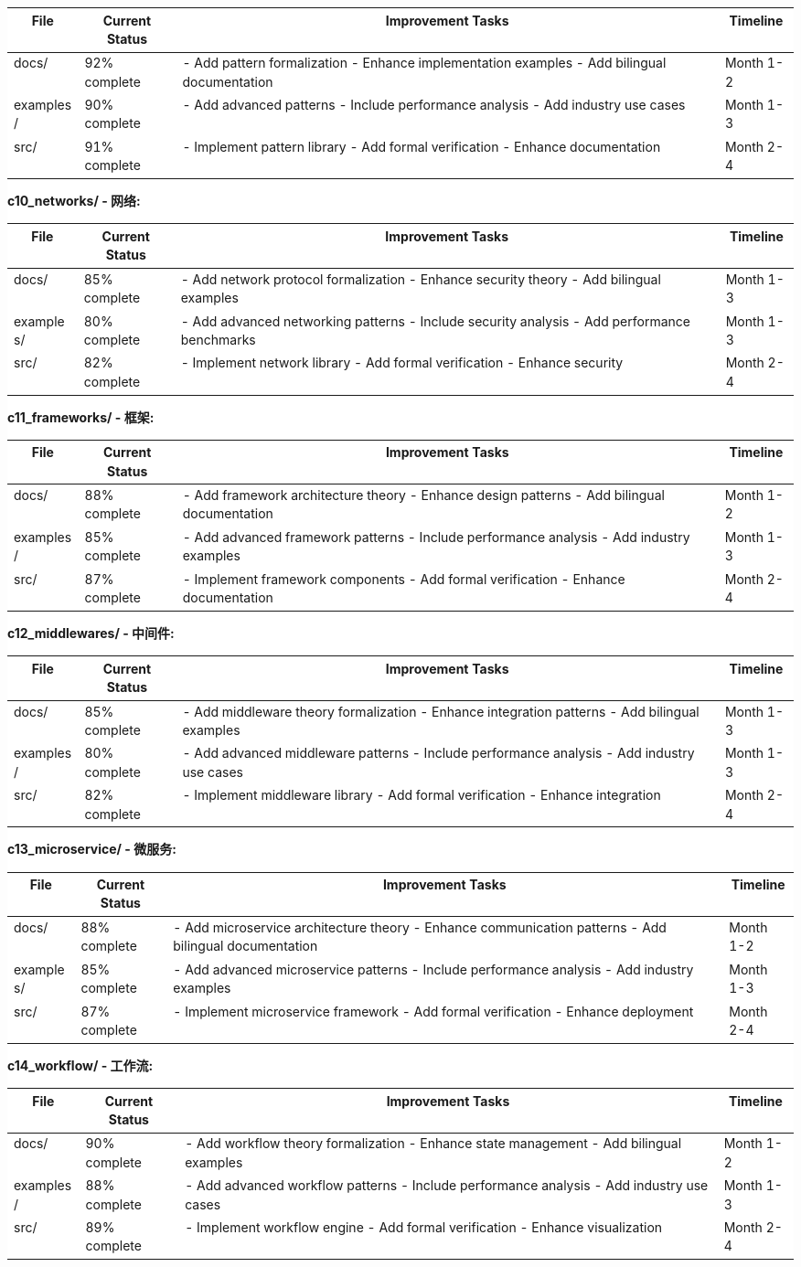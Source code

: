 | File | Current Status | Improvement Tasks | Timeline |
|------|---------------|------------------|----------|
| docs/ | 92% complete | - Add pattern formalization - Enhance implementation examples - Add bilingual documentation | Month 1-2 |
| examples/ | 90% complete | - Add advanced patterns - Include performance analysis - Add industry use cases | Month 1-3 |
| src/ | 91% complete | - Implement pattern library - Add formal verification - Enhance documentation | Month 2-4 |

**c10_networks/ - 网络:**

| File | Current Status | Improvement Tasks | Timeline |
|------|---------------|------------------|----------|
| docs/ | 85% complete | - Add network protocol formalization - Enhance security theory - Add bilingual examples | Month 1-3 |
| examples/ | 80% complete | - Add advanced networking patterns - Include security analysis - Add performance benchmarks | Month 1-3 |
| src/ | 82% complete | - Implement network library - Add formal verification - Enhance security | Month 2-4 |

**c11_frameworks/ - 框架:**

| File | Current Status | Improvement Tasks | Timeline |
|------|---------------|------------------|----------|
| docs/ | 88% complete | - Add framework architecture theory - Enhance design patterns - Add bilingual documentation | Month 1-2 |
| examples/ | 85% complete | - Add advanced framework patterns - Include performance analysis - Add industry examples | Month 1-3 |
| src/ | 87% complete | - Implement framework components - Add formal verification - Enhance documentation | Month 2-4 |

**c12_middlewares/ - 中间件:**

| File | Current Status | Improvement Tasks | Timeline |
|------|---------------|------------------|----------|
| docs/ | 85% complete | - Add middleware theory formalization - Enhance integration patterns - Add bilingual examples | Month 1-3 |
| examples/ | 80% complete | - Add advanced middleware patterns - Include performance analysis - Add industry use cases | Month 1-3 |
| src/ | 82% complete | - Implement middleware library - Add formal verification - Enhance integration | Month 2-4 |

**c13_microservice/ - 微服务:**

| File | Current Status | Improvement Tasks | Timeline |
|------|---------------|------------------|----------|
| docs/ | 88% complete | - Add microservice architecture theory - Enhance communication patterns - Add bilingual documentation | Month 1-2 |
| examples/ | 85% complete | - Add advanced microservice patterns - Include performance analysis - Add industry examples | Month 1-3 |
| src/ | 87% complete | - Implement microservice framework - Add formal verification - Enhance deployment | Month 2-4 |

**c14_workflow/ - 工作流:**

| File | Current Status | Improvement Tasks | Timeline |
|------|---------------|------------------|----------|
| docs/ | 90% complete | - Add workflow theory formalization - Enhance state management - Add bilingual examples | Month 1-2 |
| examples/ | 88% complete | - Add advanced workflow patterns - Include performance analysis - Add industry use cases | Month 1-3 |
| src/ | 89% complete | - Implement workflow engine - Add formal verification - Enhance visualization | Month 2-4 |
